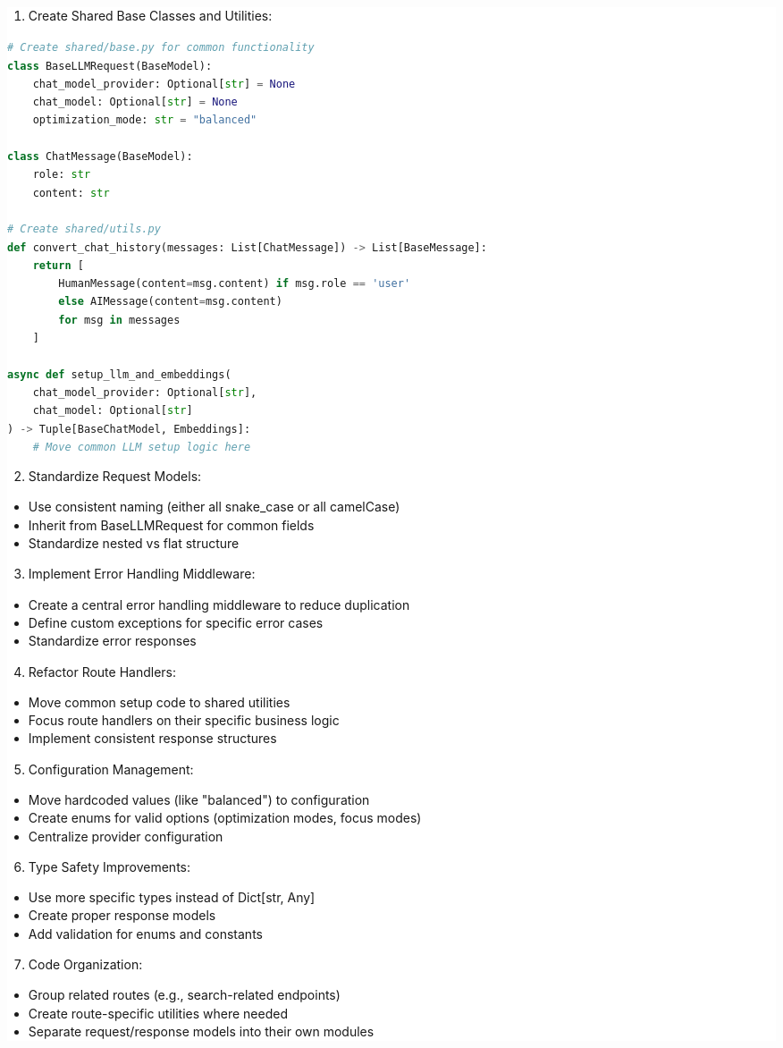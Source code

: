 1. Create Shared Base Classes and Utilities:
```python
# Create shared/base.py for common functionality
class BaseLLMRequest(BaseModel):
    chat_model_provider: Optional[str] = None
    chat_model: Optional[str] = None
    optimization_mode: str = "balanced"

class ChatMessage(BaseModel):
    role: str
    content: str

# Create shared/utils.py
def convert_chat_history(messages: List[ChatMessage]) -> List[BaseMessage]:
    return [
        HumanMessage(content=msg.content) if msg.role == 'user' 
        else AIMessage(content=msg.content)
        for msg in messages
    ]

async def setup_llm_and_embeddings(
    chat_model_provider: Optional[str],
    chat_model: Optional[str]
) -> Tuple[BaseChatModel, Embeddings]:
    # Move common LLM setup logic here
```

2. Standardize Request Models:
- Use consistent naming (either all snake_case or all camelCase)
- Inherit from BaseLLMRequest for common fields
- Standardize nested vs flat structure

3. Implement Error Handling Middleware:
- Create a central error handling middleware to reduce duplication
- Define custom exceptions for specific error cases
- Standardize error responses

4. Refactor Route Handlers:
- Move common setup code to shared utilities
- Focus route handlers on their specific business logic
- Implement consistent response structures

5. Configuration Management:
- Move hardcoded values (like "balanced") to configuration
- Create enums for valid options (optimization modes, focus modes)
- Centralize provider configuration

6. Type Safety Improvements:
- Use more specific types instead of Dict[str, Any]
- Create proper response models
- Add validation for enums and constants

7. Code Organization:
- Group related routes (e.g., search-related endpoints)
- Create route-specific utilities where needed
- Separate request/response models into their own modules
